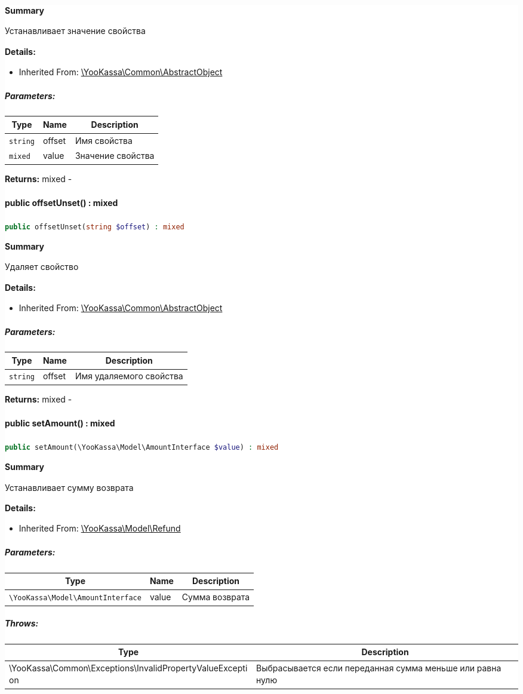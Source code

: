 **Summary**

Устанавливает значение свойства

**Details:**
* Inherited From: [\YooKassa\Common\AbstractObject](../classes/YooKassa-Common-AbstractObject.md)
##### Parameters:
| Type | Name | Description |
| ---- | ---- | ----------- |
| <code lang="php">string</code> | offset  | Имя свойства |
| <code lang="php">mixed</code> | value  | Значение свойства |

**Returns:** mixed - 


<a name="method_offsetUnset" class="anchor"></a>
#### public offsetUnset() : mixed

```php
public offsetUnset(string $offset) : mixed
```

**Summary**

Удаляет свойство

**Details:**
* Inherited From: [\YooKassa\Common\AbstractObject](../classes/YooKassa-Common-AbstractObject.md)
##### Parameters:
| Type | Name | Description |
| ---- | ---- | ----------- |
| <code lang="php">string</code> | offset  | Имя удаляемого свойства |

**Returns:** mixed - 


<a name="method_setAmount" class="anchor"></a>
#### public setAmount() : mixed

```php
public setAmount(\YooKassa\Model\AmountInterface $value) : mixed
```

**Summary**

Устанавливает сумму возврата

**Details:**
* Inherited From: [\YooKassa\Model\Refund](../classes/YooKassa-Model-Refund.md)
##### Parameters:
| Type | Name | Description |
| ---- | ---- | ----------- |
| <code lang="php">\YooKassa\Model\AmountInterface</code> | value  | Сумма возврата |
##### Throws:
| Type | Description |
| ---- | ----------- |
| \YooKassa\Common\Exceptions\InvalidPropertyValueException | Выбрасывается если переданная сумма меньше или равна нулю |
